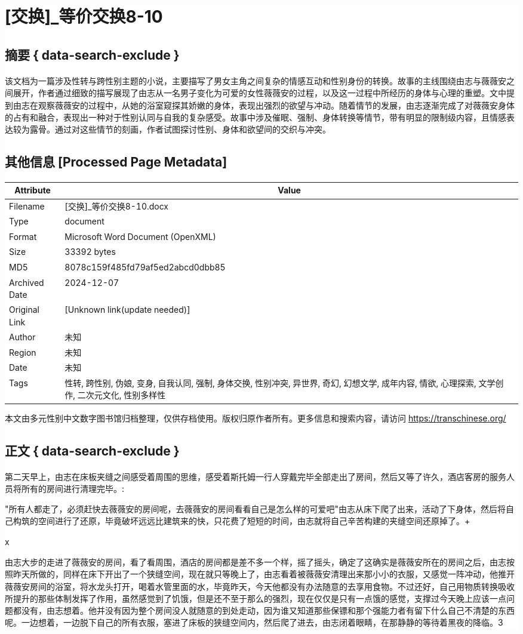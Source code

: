 # [交换]_等价交换8-10



## 摘要  { data-search-exclude }


该文档为一篇涉及性转与跨性别主题的小说，主要描写了男女主角之间复杂的情感互动和性别身份的转换。故事的主线围绕由志与薇薇安之间展开，作者通过细致的描写展现了由志从一名男子变化为可爱的女性薇薇安的过程，以及这一过程中所经历的身体与心理的重塑。文中提到由志在观察薇薇安的过程中，从她的浴室窥探其娇嫩的身体，表现出强烈的欲望与冲动。随着情节的发展，由志逐渐完成了对薇薇安身体的占有和融合，表现出一种对于性别认同与自我的复杂感受。故事中涉及催眠、强制、身体转换等情节，带有明显的限制级内容，且情感表达较为露骨。通过对这些情节的刻画，作者试图探讨性别、身体和欲望间的交织与冲突。



## 其他信息 [Processed Page Metadata]

| Attribute       | Value                                  |
|-----------------|----------------------------------------|
| Filename        | [交换]_等价交换8-10.docx                             |
| Type            | document                                 |
| Format          | Microsoft Word Document (OpenXML)                               |
| Size            | 33392 bytes                           |
| MD5             | 8078c159f485fd79af5ed2abcd0dbb85                                  |
| Archived Date   | 2024-12-07                             |
| Original Link   | [Unknown link(update needed)]                         |
| Author          | 未知                               |
| Region          | 未知                               |
| Date            | 未知                                 |
| Tags            | 性转, 跨性别, 伪娘, 变身, 自我认同, 强制, 身体交换, 性别冲突, 异世界, 奇幻, 幻想文学, 成年内容, 情欲, 心理探索, 文学创作, 二次元文化, 性别多样性                                 |

本文由多元性别中文数字图书馆归档整理，仅供存档使用。版权归原作者所有。更多信息和搜索内容，请访问 <https://transchinese.org/>


## 正文 { data-search-exclude }


第二天早上，由志在床板夹缝之间感受着周围的思维，感受着斯托姆一行人穿戴完毕全部走出了房间，然后又等了许久，酒店客房的服务人员将所有的房间进行清理完毕。:



"所有人都走了，必须赶快去薇薇安的房间呢，去薇薇安的房间看看自己是怎么样的可爱吧"由志从床下爬了出来，活动了下身体，然后将自己构筑的空间进行了还原，毕竟破坏远远比建筑来的快，只花费了短短的时间，由志就将自己辛苦构建的夹缝空间还原掉了。+



x


由志大步的走进了薇薇安的房间，看了看周围，酒店的房间都是差不多一个样，摇了摇头，确定了这确实是薇薇安所在的房间之后，由志按照昨天所做的，同样在床下开出了一个狭缝空间，现在就只等晚上了，由志看着被薇薇安清理出来那小小的衣服，又感觉一阵冲动，他推开薇薇安房间的浴室，将水龙头打开，喝着水管里面的水，毕竟昨天，今天他都没有办法随意的去享用食物。不过还好，自己用物质转换吸收所提升的那些体制发挥了作用，虽然感觉到了饥饿，但是还不至于那么的强烈，现在仅仅是只有一点饿的感觉，支撑过今天晚上应该一点问题都没有，由志想着。他并没有因为整个房间没人就随意的到处走动，因为谁又知道那些保镖和那个强能力者有留下什么自己不清楚的东西呢。一边想着，一边脱下自己的所有衣服，塞进了床板的狭缝空间内，然后爬了进去，由志闭着眼睛，在那静静的等待着黑夜的降临。3
